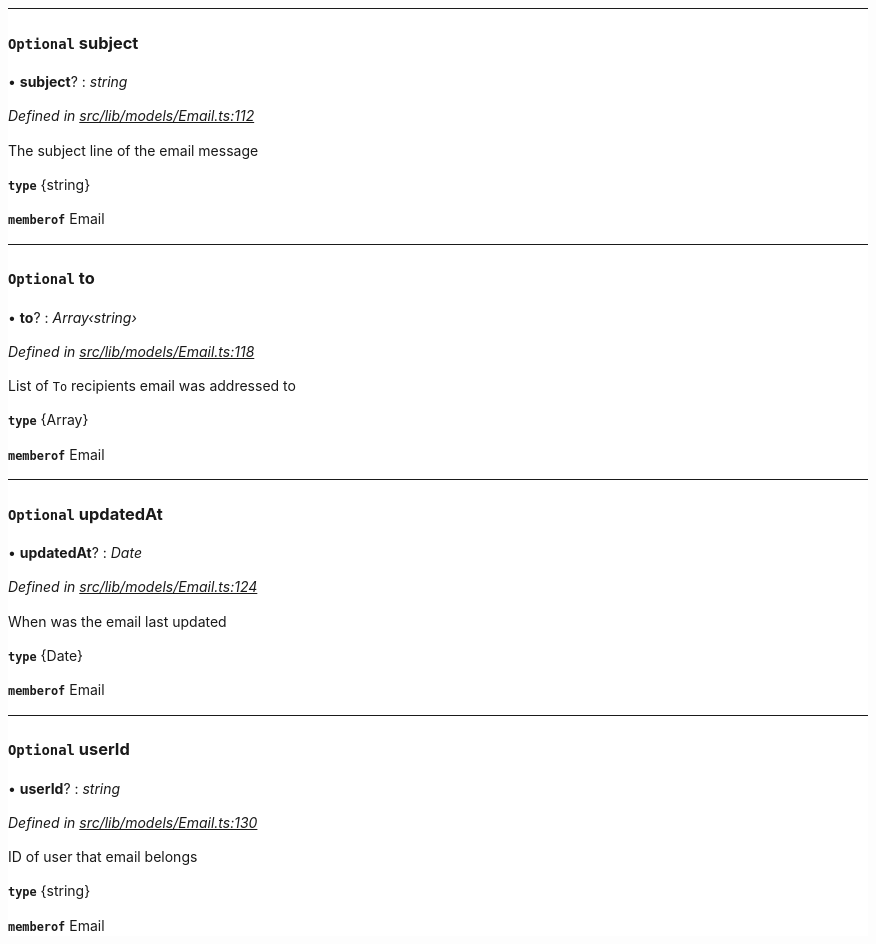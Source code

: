 ___

### `Optional` subject

• **subject**? : *string*

*Defined in [src/lib/models/Email.ts:112](https://github.com/mailslurp/mailslurp-client-ts-js/blob/fc9510a/src/lib/models/Email.ts#L112)*

The subject line of the email message

**`type`** {string}

**`memberof`** Email

___

### `Optional` to

• **to**? : *Array‹string›*

*Defined in [src/lib/models/Email.ts:118](https://github.com/mailslurp/mailslurp-client-ts-js/blob/fc9510a/src/lib/models/Email.ts#L118)*

List of `To` recipients email was addressed to

**`type`** {Array<string>}

**`memberof`** Email

___

### `Optional` updatedAt

• **updatedAt**? : *Date*

*Defined in [src/lib/models/Email.ts:124](https://github.com/mailslurp/mailslurp-client-ts-js/blob/fc9510a/src/lib/models/Email.ts#L124)*

When was the email last updated

**`type`** {Date}

**`memberof`** Email

___

### `Optional` userId

• **userId**? : *string*

*Defined in [src/lib/models/Email.ts:130](https://github.com/mailslurp/mailslurp-client-ts-js/blob/fc9510a/src/lib/models/Email.ts#L130)*

ID of user that email belongs

**`type`** {string}

**`memberof`** Email
